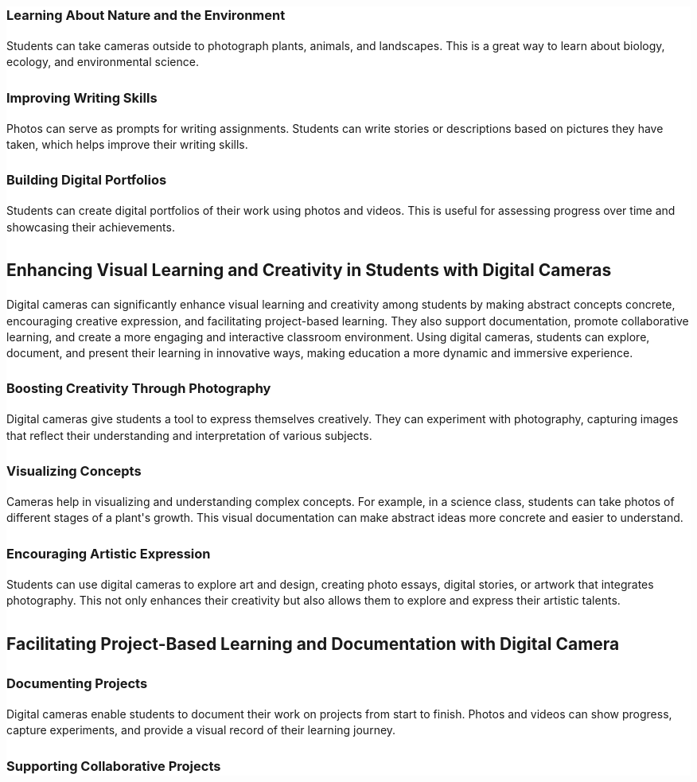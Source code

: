### Learning About Nature and the Environment

Students can take cameras outside to photograph plants, animals, and landscapes. This is a great way to learn about biology, ecology, and environmental science.

### Improving Writing Skills

Photos can serve as prompts for writing assignments. Students can write stories or descriptions based on pictures they have taken, which helps improve their writing skills.

### Building Digital Portfolios

Students can create digital portfolios of their work using photos and videos. This is useful for assessing progress over time and showcasing their achievements.

## Enhancing Visual Learning and Creativity in Students with Digital Cameras

Digital cameras can significantly enhance visual learning and creativity among students by making abstract concepts concrete, encouraging creative expression, and facilitating project-based learning. They also support documentation, promote collaborative learning, and create a more engaging and interactive classroom environment. Using digital cameras, students can explore, document, and present their learning in innovative ways, making education a more dynamic and immersive experience.

### Boosting Creativity Through Photography

Digital cameras give students a tool to express themselves creatively. They can experiment with photography, capturing images that reflect their understanding and interpretation of various subjects.

### Visualizing Concepts

Cameras help in visualizing and understanding complex concepts. For example, in a science class, students can take photos of different stages of a plant's growth. This visual documentation can make abstract ideas more concrete and easier to understand.

### Encouraging Artistic Expression

Students can use digital cameras to explore art and design, creating photo essays, digital stories, or artwork that integrates photography. This not only enhances their creativity but also allows them to explore and express their artistic talents.

## Facilitating Project-Based Learning and Documentation with Digital Camera

### Documenting Projects

Digital cameras enable students to document their work on projects from start to finish. Photos and videos can show progress, capture experiments, and provide a visual record of their learning journey.

### Supporting Collaborative Projects

